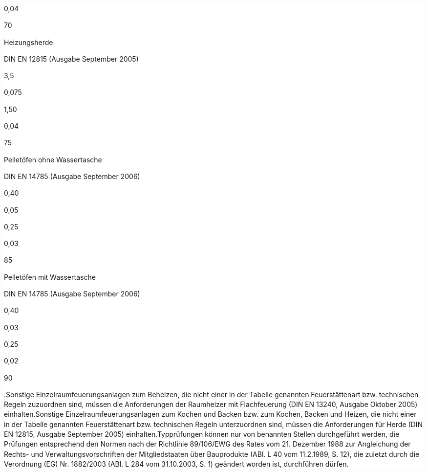 0,04

70

Heizungsherde

DIN EN 12815
(Ausgabe September 2005)

3,5

0,075

1,50

0,04

75

Pelletöfen ohne
Wassertasche

DIN EN 14785
(Ausgabe September 2006)

0,40

0,05

0,25

0,03

85

Pelletöfen mit
Wassertasche

DIN EN 14785
(Ausgabe September 2006)

0,40

0,03

0,25

0,02

90

.Sonstige Einzelraumfeuerungsanlagen zum Beheizen, die nicht einer in der Tabelle genannten Feuerstättenart bzw. technischen Regeln zuzuordnen sind, müssen die Anforderungen der Raumheizer mit Flachfeuerung (DIN EN 13240, Ausgabe Oktober 2005) einhalten.Sonstige Einzelraumfeuerungsanlagen zum Kochen und Backen bzw. zum Kochen, Backen und Heizen, die nicht einer in der Tabelle genannten Feuerstättenart bzw. technischen Regeln unterzuordnen sind, müssen die Anforderungen für Herde (DIN EN 12815, Ausgabe September 2005) einhalten.Typprüfungen können nur von benannten Stellen durchgeführt werden, die Prüfungen entsprechend den Normen nach der Richtlinie 89/106/EWG des Rates vom 21. Dezember 1988 zur Angleichung der Rechts- und Verwaltungsvorschriften der Mitgliedstaaten über Bauprodukte (ABl. L 40 vom 11.2.1989, S. 12), die zuletzt durch die Verordnung (EG) Nr. 1882/2003 (ABl. L 284 vom 31.10.2003, S. 1) geändert worden ist, durchführen dürfen.
